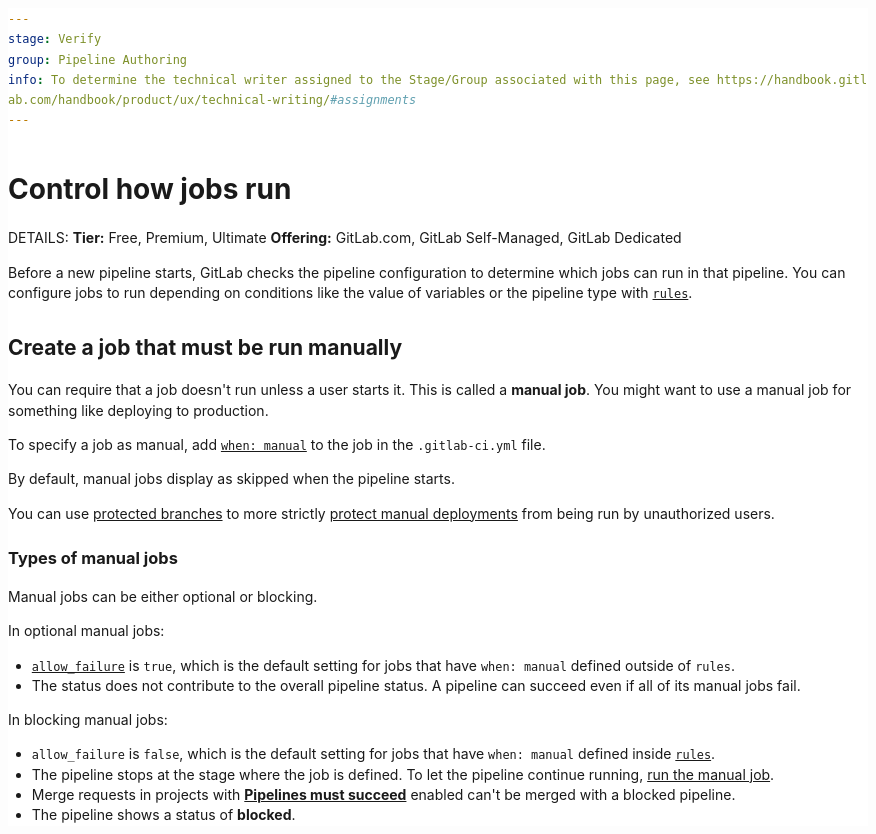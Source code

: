 ```yaml
---
stage: Verify
group: Pipeline Authoring
info: To determine the technical writer assigned to the Stage/Group associated with this page, see https://handbook.gitlab.com/handbook/product/ux/technical-writing/#assignments
---
```


# Control how jobs run

DETAILS:
**Tier:** Free, Premium, Ultimate
**Offering:** GitLab.com, GitLab Self-Managed, GitLab Dedicated

Before a new pipeline starts, GitLab checks the pipeline configuration to determine
which jobs can run in that pipeline. You can configure jobs to run depending on
conditions like the value of variables or the pipeline type with [`rules`](job_rules.md).

## Create a job that must be run manually

You can require that a job doesn't run unless a user starts it. This is called a **manual job**.
You might want to use a manual job for something like deploying to production.

To specify a job as manual, add [`when: manual`](../yaml/_index.md#when) to the job
in the `.gitlab-ci.yml` file.

By default, manual jobs display as skipped when the pipeline starts.

You can use [protected branches](../../user/project/repository/branches/protected.md) to more strictly
[protect manual deployments](#protect-manual-jobs) from being run by unauthorized users.

### Types of manual jobs

Manual jobs can be either optional or blocking.

In optional manual jobs:

- [`allow_failure`](../yaml/_index.md#allow_failure) is `true`, which is the default
  setting for jobs that have `when: manual` defined outside of `rules`.
- The status does not contribute to the overall pipeline status. A pipeline can
  succeed even if all of its manual jobs fail.

In blocking manual jobs:

- `allow_failure` is `false`, which is the default setting for jobs that have `when: manual`
  defined inside [`rules`](../yaml/_index.md#rules).
- The pipeline stops at the stage where the job is defined. To let the pipeline
  continue running, [run the manual job](#run-a-manual-job).
- Merge requests in projects with [**Pipelines must succeed**](../../user/project/merge_requests/auto_merge.md#require-a-successful-pipeline-for-merge)
  enabled can't be merged with a blocked pipeline.
- The pipeline shows a status of **blocked**.
